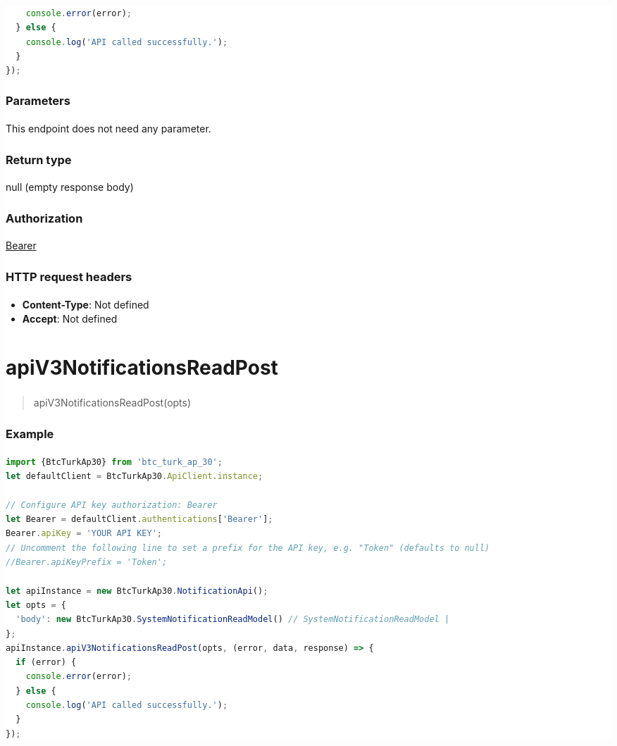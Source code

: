 ```javascript
    console.error(error);
  } else {
    console.log('API called successfully.');
  }
});
```

### Parameters
This endpoint does not need any parameter.

### Return type

null (empty response body)

### Authorization

[Bearer](../README.md#Bearer)

### HTTP request headers

 - **Content-Type**: Not defined
 - **Accept**: Not defined

<a name="apiV3NotificationsReadPost"></a>
# **apiV3NotificationsReadPost**
> apiV3NotificationsReadPost(opts)



### Example
```javascript
import {BtcTurkAp30} from 'btc_turk_ap_30';
let defaultClient = BtcTurkAp30.ApiClient.instance;

// Configure API key authorization: Bearer
let Bearer = defaultClient.authentications['Bearer'];
Bearer.apiKey = 'YOUR API KEY';
// Uncomment the following line to set a prefix for the API key, e.g. "Token" (defaults to null)
//Bearer.apiKeyPrefix = 'Token';

let apiInstance = new BtcTurkAp30.NotificationApi();
let opts = { 
  'body': new BtcTurkAp30.SystemNotificationReadModel() // SystemNotificationReadModel | 
};
apiInstance.apiV3NotificationsReadPost(opts, (error, data, response) => {
  if (error) {
    console.error(error);
  } else {
    console.log('API called successfully.');
  }
});
```
